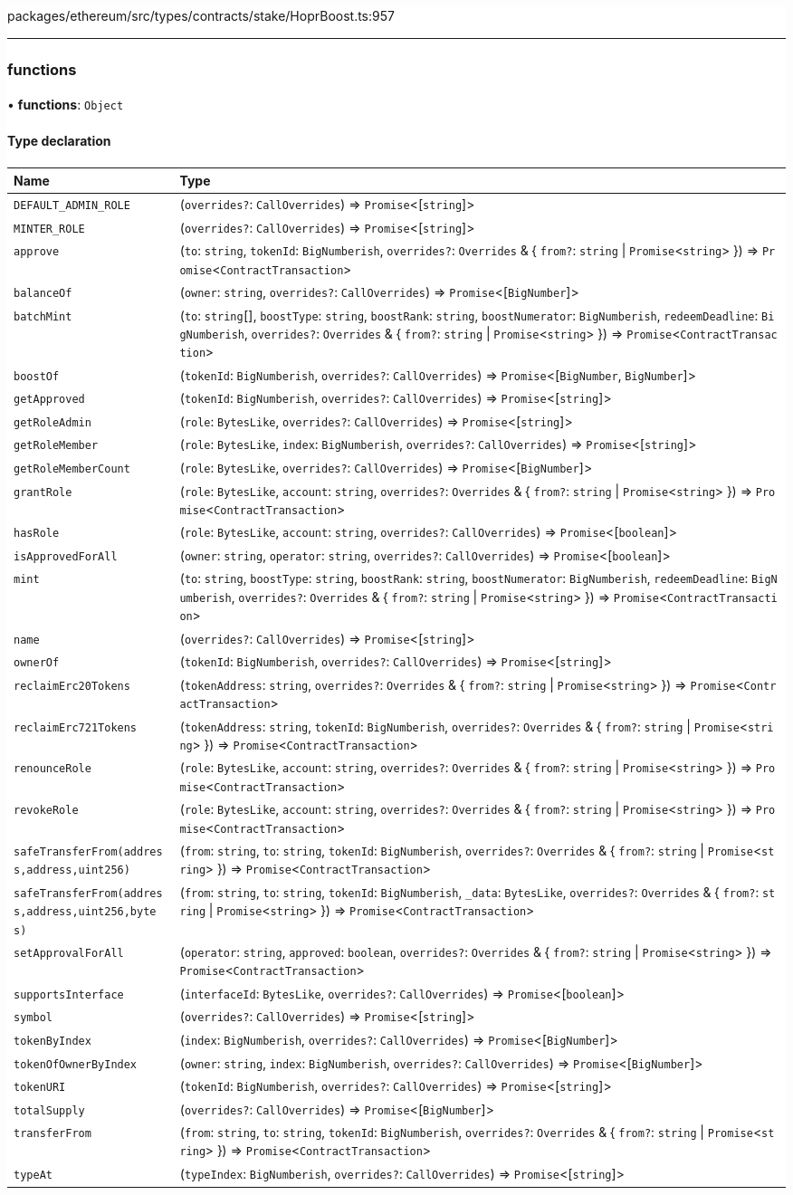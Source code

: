 packages/ethereum/src/types/contracts/stake/HoprBoost.ts:957

___

### functions

• **functions**: `Object`

#### Type declaration

| Name | Type |
| :------ | :------ |
| `DEFAULT_ADMIN_ROLE` | (`overrides?`: `CallOverrides`) => `Promise`<[`string`]\> |
| `MINTER_ROLE` | (`overrides?`: `CallOverrides`) => `Promise`<[`string`]\> |
| `approve` | (`to`: `string`, `tokenId`: `BigNumberish`, `overrides?`: `Overrides` & { `from?`: `string` \| `Promise`<`string`\>  }) => `Promise`<`ContractTransaction`\> |
| `balanceOf` | (`owner`: `string`, `overrides?`: `CallOverrides`) => `Promise`<[`BigNumber`]\> |
| `batchMint` | (`to`: `string`[], `boostType`: `string`, `boostRank`: `string`, `boostNumerator`: `BigNumberish`, `redeemDeadline`: `BigNumberish`, `overrides?`: `Overrides` & { `from?`: `string` \| `Promise`<`string`\>  }) => `Promise`<`ContractTransaction`\> |
| `boostOf` | (`tokenId`: `BigNumberish`, `overrides?`: `CallOverrides`) => `Promise`<[`BigNumber`, `BigNumber`]\> |
| `getApproved` | (`tokenId`: `BigNumberish`, `overrides?`: `CallOverrides`) => `Promise`<[`string`]\> |
| `getRoleAdmin` | (`role`: `BytesLike`, `overrides?`: `CallOverrides`) => `Promise`<[`string`]\> |
| `getRoleMember` | (`role`: `BytesLike`, `index`: `BigNumberish`, `overrides?`: `CallOverrides`) => `Promise`<[`string`]\> |
| `getRoleMemberCount` | (`role`: `BytesLike`, `overrides?`: `CallOverrides`) => `Promise`<[`BigNumber`]\> |
| `grantRole` | (`role`: `BytesLike`, `account`: `string`, `overrides?`: `Overrides` & { `from?`: `string` \| `Promise`<`string`\>  }) => `Promise`<`ContractTransaction`\> |
| `hasRole` | (`role`: `BytesLike`, `account`: `string`, `overrides?`: `CallOverrides`) => `Promise`<[`boolean`]\> |
| `isApprovedForAll` | (`owner`: `string`, `operator`: `string`, `overrides?`: `CallOverrides`) => `Promise`<[`boolean`]\> |
| `mint` | (`to`: `string`, `boostType`: `string`, `boostRank`: `string`, `boostNumerator`: `BigNumberish`, `redeemDeadline`: `BigNumberish`, `overrides?`: `Overrides` & { `from?`: `string` \| `Promise`<`string`\>  }) => `Promise`<`ContractTransaction`\> |
| `name` | (`overrides?`: `CallOverrides`) => `Promise`<[`string`]\> |
| `ownerOf` | (`tokenId`: `BigNumberish`, `overrides?`: `CallOverrides`) => `Promise`<[`string`]\> |
| `reclaimErc20Tokens` | (`tokenAddress`: `string`, `overrides?`: `Overrides` & { `from?`: `string` \| `Promise`<`string`\>  }) => `Promise`<`ContractTransaction`\> |
| `reclaimErc721Tokens` | (`tokenAddress`: `string`, `tokenId`: `BigNumberish`, `overrides?`: `Overrides` & { `from?`: `string` \| `Promise`<`string`\>  }) => `Promise`<`ContractTransaction`\> |
| `renounceRole` | (`role`: `BytesLike`, `account`: `string`, `overrides?`: `Overrides` & { `from?`: `string` \| `Promise`<`string`\>  }) => `Promise`<`ContractTransaction`\> |
| `revokeRole` | (`role`: `BytesLike`, `account`: `string`, `overrides?`: `Overrides` & { `from?`: `string` \| `Promise`<`string`\>  }) => `Promise`<`ContractTransaction`\> |
| `safeTransferFrom(address,address,uint256)` | (`from`: `string`, `to`: `string`, `tokenId`: `BigNumberish`, `overrides?`: `Overrides` & { `from?`: `string` \| `Promise`<`string`\>  }) => `Promise`<`ContractTransaction`\> |
| `safeTransferFrom(address,address,uint256,bytes)` | (`from`: `string`, `to`: `string`, `tokenId`: `BigNumberish`, `_data`: `BytesLike`, `overrides?`: `Overrides` & { `from?`: `string` \| `Promise`<`string`\>  }) => `Promise`<`ContractTransaction`\> |
| `setApprovalForAll` | (`operator`: `string`, `approved`: `boolean`, `overrides?`: `Overrides` & { `from?`: `string` \| `Promise`<`string`\>  }) => `Promise`<`ContractTransaction`\> |
| `supportsInterface` | (`interfaceId`: `BytesLike`, `overrides?`: `CallOverrides`) => `Promise`<[`boolean`]\> |
| `symbol` | (`overrides?`: `CallOverrides`) => `Promise`<[`string`]\> |
| `tokenByIndex` | (`index`: `BigNumberish`, `overrides?`: `CallOverrides`) => `Promise`<[`BigNumber`]\> |
| `tokenOfOwnerByIndex` | (`owner`: `string`, `index`: `BigNumberish`, `overrides?`: `CallOverrides`) => `Promise`<[`BigNumber`]\> |
| `tokenURI` | (`tokenId`: `BigNumberish`, `overrides?`: `CallOverrides`) => `Promise`<[`string`]\> |
| `totalSupply` | (`overrides?`: `CallOverrides`) => `Promise`<[`BigNumber`]\> |
| `transferFrom` | (`from`: `string`, `to`: `string`, `tokenId`: `BigNumberish`, `overrides?`: `Overrides` & { `from?`: `string` \| `Promise`<`string`\>  }) => `Promise`<`ContractTransaction`\> |
| `typeAt` | (`typeIndex`: `BigNumberish`, `overrides?`: `CallOverrides`) => `Promise`<[`string`]\> |